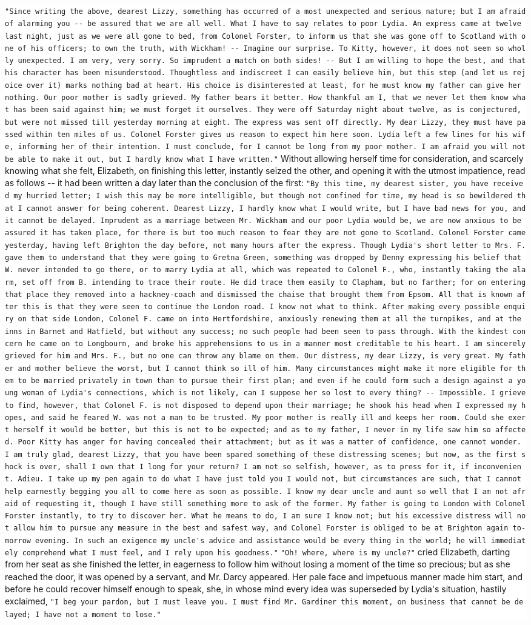 ```"Since writing the above, dearest Lizzy, something has occurred of a most unexpected and serious nature; but I am afraid of alarming you -- be assured that we are all well. What I have to say relates to poor Lydia. An express came at twelve last night, just as we were all gone to bed, from Colonel Forster, to inform us that she was gone off to Scotland with one of his officers; to own the truth, with Wickham! -- Imagine our surprise. To Kitty, however, it does not seem so wholly unexpected. I am very, very sorry. So imprudent a match on both sides! -- But I am willing to hope the best, and that his character has been misunderstood. Thoughtless and indiscreet I can easily believe him, but this step (and let us rejoice over it) marks nothing bad at heart. His choice is disinterested at least, for he must know my father can give her nothing. Our poor mother is sadly grieved. My father bears it better. How thankful am I, that we never let them know what has been said against him; we must forget it ourselves. They were off Saturday night about twelve, as is conjectured, but were not missed till yesterday morning at eight. The express was sent off directly. My dear Lizzy, they must have passed within ten miles of us. Colonel Forster gives us reason to expect him here soon. Lydia left a few lines for his wife, informing her of their intention. I must conclude, for I cannot be long from my poor mother. I am afraid you will not be able to make it out, but I hardly know what I have written."``` Without allowing herself time for consideration, and scarcely knowing what she felt, Elizabeth, on finishing this letter, instantly seized the other, and opening it with the utmost impatience, read as follows -- it had been written a day later than the conclusion of the first:
```"By this time, my dearest sister, you have received my hurried letter; I wish this may be more intelligible, but though not confined for time, my head is so bewildered that I cannot answer for being coherent. Dearest Lizzy, I hardly know what I would write, but I have bad news for you, and it cannot be delayed. Imprudent as a marriage between Mr. Wickham and our poor Lydia would be, we are now anxious to be assured it has taken place, for there is but too much reason to fear they are not gone to Scotland. Colonel Forster came yesterday, having left Brighton the day before, not many hours after the express. Though Lydia's short letter to Mrs. F. gave them to understand that they were going to Gretna Green, something was dropped by Denny expressing his belief that W. never intended to go there, or to marry Lydia at all, which was repeated to Colonel F., who, instantly taking the alarm, set off from B. intending to trace their route. He did trace them easily to Clapham, but no farther; for on entering that place they removed into a hackney-coach and dismissed the chaise that brought them from Epsom. All that is known after this is that they were seen to continue the London road. I know not what to think. After making every possible enquiry on that side London, Colonel F. came on into Hertfordshire, anxiously renewing them at all the turnpikes, and at the inns in Barnet and Hatfield, but without any success; no such people had been seen to pass through. With the kindest concern he came on to Longbourn, and broke his apprehensions to us in a manner most creditable to his heart. I am sincerely grieved for him and Mrs. F., but no one can throw any blame on them. Our distress, my dear Lizzy, is very great. My father and mother believe the worst, but I cannot think so ill of him. Many circumstances might make it more eligible for them to be married privately in town than to pursue their first plan; and even if he could form such a design against a young woman of Lydia's connections, which is not likely, can I suppose her so lost to every thing? -- Impossible. I grieve to find, however, that Colonel F. is not disposed to depend upon their marriage; he shook his head when I expressed my hopes, and said he feared W. was not a man to be trusted. My poor mother is really ill and keeps her room. Could she exert herself it would be better, but this is not to be expected; and as to my father, I never in my life saw him so affected. Poor Kitty has anger for having concealed their attachment; but as it was a matter of confidence, one cannot wonder. I am truly glad, dearest Lizzy, that you have been spared something of these distressing scenes; but now, as the first shock is over, shall I own that I long for your return? I am not so selfish, however, as to press for it, if inconvenient. Adieu. I take up my pen again to do what I have just told you I would not, but circumstances are such, that I cannot help earnestly begging you all to come here as soon as possible. I know my dear uncle and aunt so well that I am not afraid of requesting it, though I have still something more to ask of the former. My father is going to London with Colonel Forster instantly, to try to discover her. What he means to do, I am sure I know not; but his excessive distress will not allow him to pursue any measure in the best and safest way, and Colonel Forster is obliged to be at Brighton again to-morrow evening. In such an exigence my uncle's advice and assistance would be every thing in the world; he will immediately comprehend what I must feel, and I rely upon his goodness."``` ```"Oh! where, where is my uncle?"``` cried Elizabeth, darting from her seat as she finished the letter, in eagerness to follow him without losing a moment of the time so precious; but as she reached the door, it was opened by a servant, and Mr. Darcy appeared. Her pale face and impetuous manner made him start, and before he could recover himself enough to speak, she, in whose mind every idea was superseded by Lydia's situation, hastily exclaimed, ```"I beg your pardon, but I must leave you. I must find Mr. Gardiner this moment, on business that cannot be delayed; I have not a moment to lose."```
```